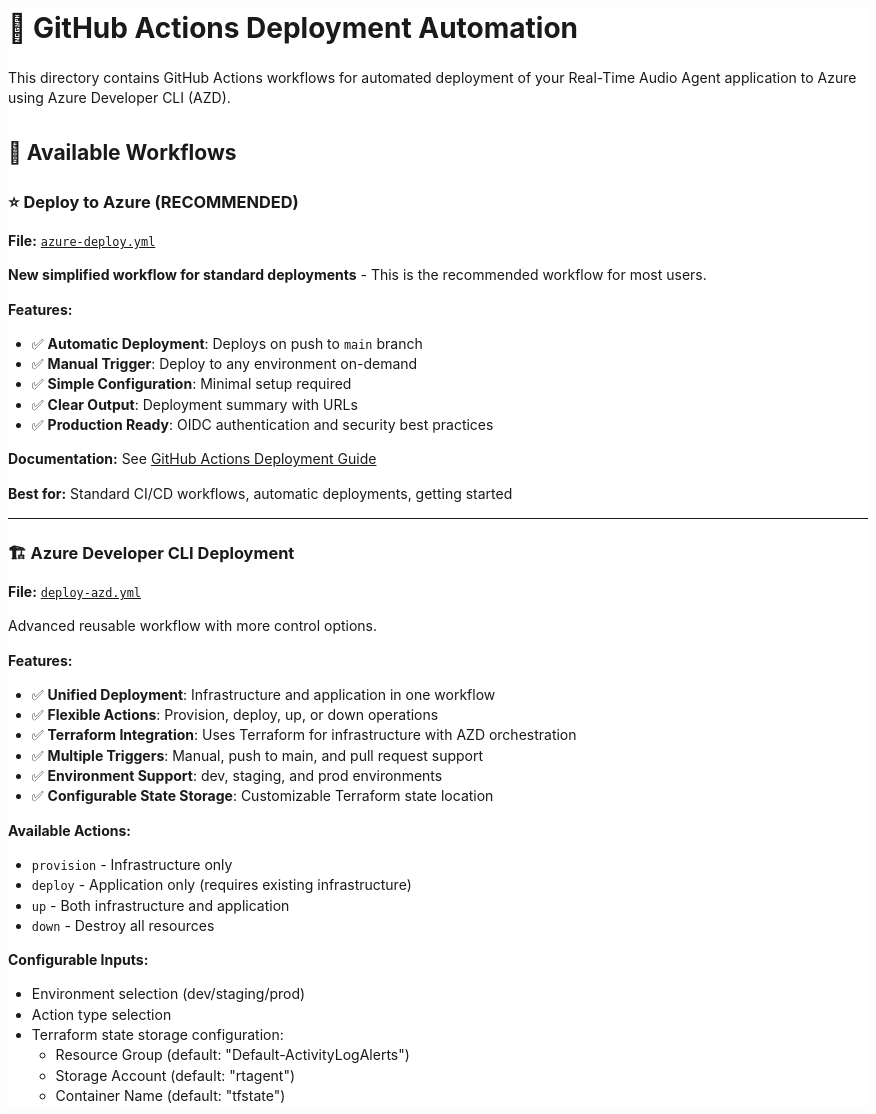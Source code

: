 # 🚀 GitHub Actions Deployment Automation

This directory contains GitHub Actions workflows for automated deployment of your Real-Time Audio Agent application to Azure using Azure Developer CLI (AZD).

## 🎯 Available Workflows

### ⭐ Deploy to Azure (RECOMMENDED)
**File:** [`azure-deploy.yml`](./azure-deploy.yml)

**New simplified workflow for standard deployments** - This is the recommended workflow for most users.

**Features:**
- ✅ **Automatic Deployment**: Deploys on push to `main` branch
- ✅ **Manual Trigger**: Deploy to any environment on-demand
- ✅ **Simple Configuration**: Minimal setup required
- ✅ **Clear Output**: Deployment summary with URLs
- ✅ **Production Ready**: OIDC authentication and security best practices

**Documentation:** See [GitHub Actions Deployment Guide](../../docs/GitHubActionsDeployment.md)

**Best for:** Standard CI/CD workflows, automatic deployments, getting started

---

### 🏗️ Azure Developer CLI Deployment
**File:** [`deploy-azd.yml`](./deploy-azd.yml)

Advanced reusable workflow with more control options.

**Features:**
- ✅ **Unified Deployment**: Infrastructure and application in one workflow
- ✅ **Flexible Actions**: Provision, deploy, up, or down operations
- ✅ **Terraform Integration**: Uses Terraform for infrastructure with AZD orchestration
- ✅ **Multiple Triggers**: Manual, push to main, and pull request support
- ✅ **Environment Support**: dev, staging, and prod environments
- ✅ **Configurable State Storage**: Customizable Terraform state location

**Available Actions:**
- `provision` - Infrastructure only
- `deploy` - Application only (requires existing infrastructure)
- `up` - Both infrastructure and application
- `down` - Destroy all resources

**Configurable Inputs:**
- Environment selection (dev/staging/prod)
- Action type selection
- Terraform state storage configuration:
  - Resource Group (default: "Default-ActivityLogAlerts")
  - Storage Account (default: "rtagent")
  - Container Name (default: "tfstate")

